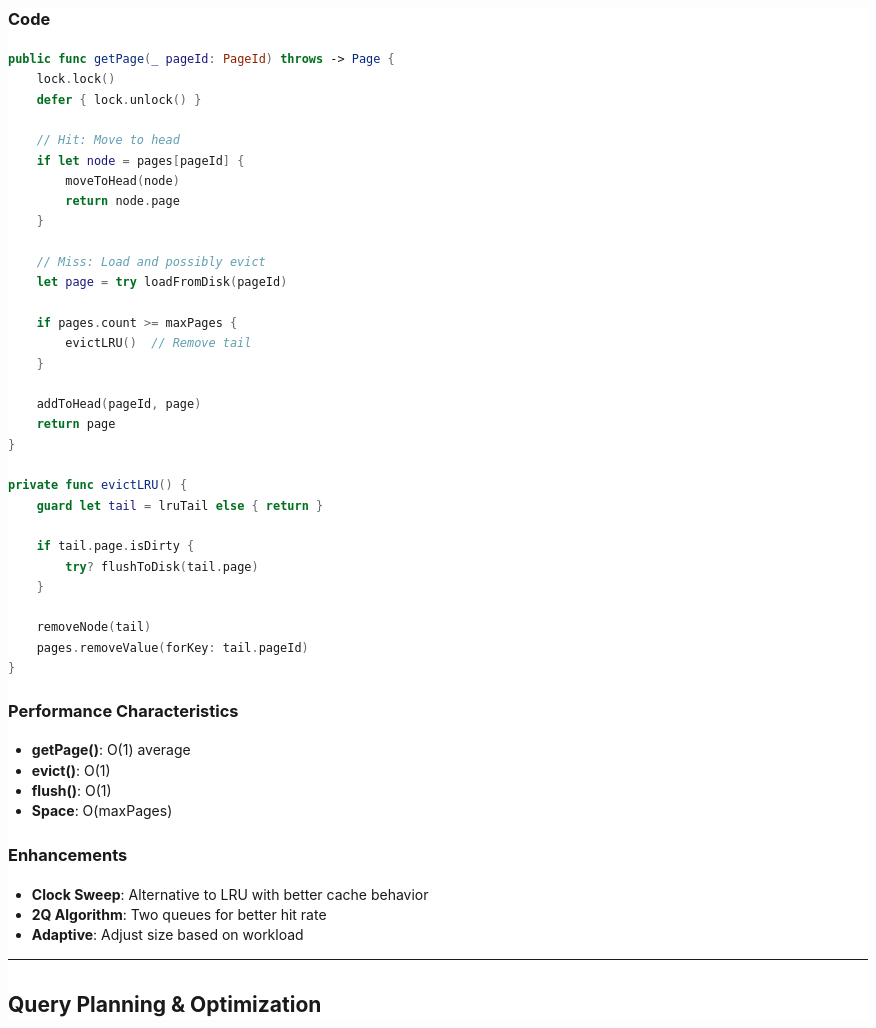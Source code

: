 ### Code

```swift
public func getPage(_ pageId: PageId) throws -> Page {
    lock.lock()
    defer { lock.unlock() }
    
    // Hit: Move to head
    if let node = pages[pageId] {
        moveToHead(node)
        return node.page
    }
    
    // Miss: Load and possibly evict
    let page = try loadFromDisk(pageId)
    
    if pages.count >= maxPages {
        evictLRU()  // Remove tail
    }
    
    addToHead(pageId, page)
    return page
}

private func evictLRU() {
    guard let tail = lruTail else { return }
    
    if tail.page.isDirty {
        try? flushToDisk(tail.page)
    }
    
    removeNode(tail)
    pages.removeValue(forKey: tail.pageId)
}
```

### Performance Characteristics

- **getPage()**: O(1) average
- **evict()**: O(1)
- **flush()**: O(1)
- **Space**: O(maxPages)

### Enhancements

- **Clock Sweep**: Alternative to LRU with better cache behavior
- **2Q Algorithm**: Two queues for better hit rate
- **Adaptive**: Adjust size based on workload

---

## Query Planning & Optimization

